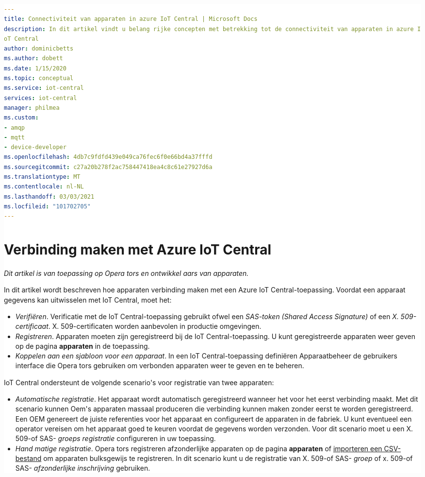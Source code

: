 ```yaml
---
title: Connectiviteit van apparaten in azure IoT Central | Microsoft Docs
description: In dit artikel vindt u belang rijke concepten met betrekking tot de connectiviteit van apparaten in azure IoT Central
author: dominicbetts
ms.author: dobett
ms.date: 1/15/2020
ms.topic: conceptual
ms.service: iot-central
services: iot-central
manager: philmea
ms.custom:
- amqp
- mqtt
- device-developer
ms.openlocfilehash: 4db7c9fdfd439e049ca76fec6f0e66bd4a37fffd
ms.sourcegitcommit: c27a20b278f2ac758447418ea4c8c61e27927d6a
ms.translationtype: MT
ms.contentlocale: nl-NL
ms.lasthandoff: 03/03/2021
ms.locfileid: "101702705"
---
```

# <a name="get-connected-to-azure-iot-central"></a>Verbinding maken met Azure IoT Central

*Dit artikel is van toepassing op Opera tors en ontwikkel aars van apparaten.*

In dit artikel wordt beschreven hoe apparaten verbinding maken met een Azure IoT Central-toepassing. Voordat een apparaat gegevens kan uitwisselen met IoT Central, moet het:

- *Verifiëren*. Verificatie met de IoT Central-toepassing gebruikt ofwel een _SAS-token (Shared Access Signature)_ of een _X. 509-certificaat_. X. 509-certificaten worden aanbevolen in productie omgevingen.
- *Registreren*. Apparaten moeten zijn geregistreerd bij de IoT Central-toepassing. U kunt geregistreerde apparaten weer geven op de pagina **apparaten** in de toepassing.
- *Koppelen aan een sjabloon voor een apparaat*. In een IoT Central-toepassing definiëren Apparaatbeheer de gebruikers interface die Opera tors gebruiken om verbonden apparaten weer te geven en te beheren.

IoT Central ondersteunt de volgende scenario's voor registratie van twee apparaten:

- *Automatische registratie*. Het apparaat wordt automatisch geregistreerd wanneer het voor het eerst verbinding maakt. Met dit scenario kunnen Oem's apparaten massaal produceren die verbinding kunnen maken zonder eerst te worden geregistreerd. Een OEM genereert de juiste referenties voor het apparaat en configureert de apparaten in de fabriek. U kunt eventueel een operator vereisen om het apparaat goed te keuren voordat de gegevens worden verzonden. Voor dit scenario moet u een X. 509-of SAS- _groeps registratie_ configureren in uw toepassing.
- *Hand matige registratie*. Opera tors registreren afzonderlijke apparaten op de pagina **apparaten** of [importeren een CSV-bestand](howto-manage-devices.md#import-devices) om apparaten bulksgewijs te registreren. In dit scenario kunt u de registratie van X. 509-of SAS- _groep_ of x. 509-of SAS- _afzonderlijke inschrijving_ gebruiken.

